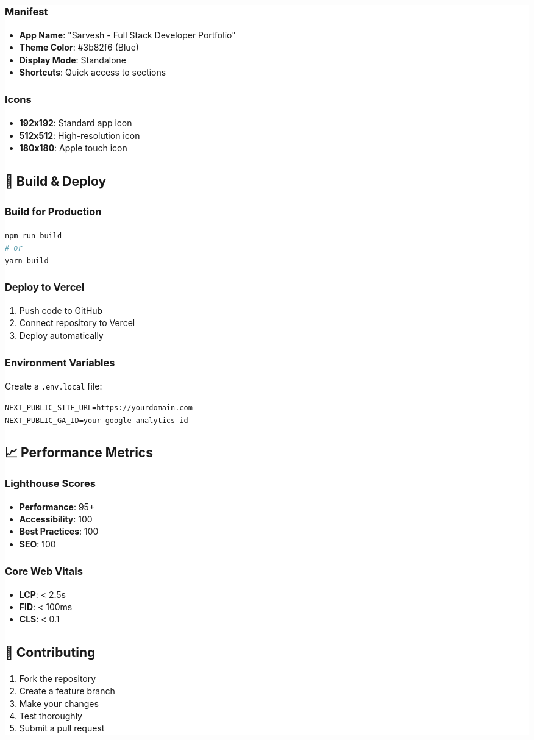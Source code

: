 ### Manifest
- **App Name**: "Sarvesh - Full Stack Developer Portfolio"
- **Theme Color**: #3b82f6 (Blue)
- **Display Mode**: Standalone
- **Shortcuts**: Quick access to sections

### Icons
- **192x192**: Standard app icon
- **512x512**: High-resolution icon
- **180x180**: Apple touch icon

## 🔧 Build & Deploy

### Build for Production
```bash
npm run build
# or
yarn build
```

### Deploy to Vercel
1. Push code to GitHub
2. Connect repository to Vercel
3. Deploy automatically

### Environment Variables
Create a `.env.local` file:
```env
NEXT_PUBLIC_SITE_URL=https://yourdomain.com
NEXT_PUBLIC_GA_ID=your-google-analytics-id
```

## 📈 Performance Metrics

### Lighthouse Scores
- **Performance**: 95+
- **Accessibility**: 100
- **Best Practices**: 100
- **SEO**: 100

### Core Web Vitals
- **LCP**: < 2.5s
- **FID**: < 100ms
- **CLS**: < 0.1

## 🤝 Contributing

1. Fork the repository
2. Create a feature branch
3. Make your changes
4. Test thoroughly
5. Submit a pull request
